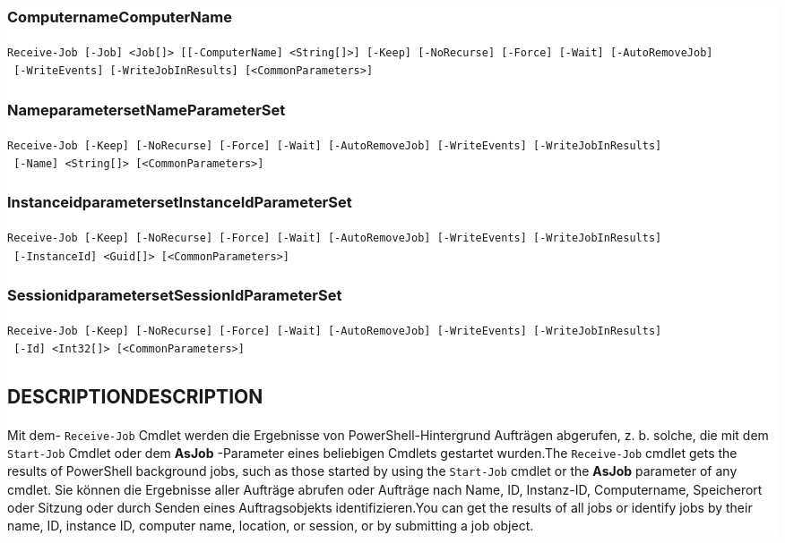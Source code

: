 ### <span data-ttu-id="76100-109">Computername</span><span class="sxs-lookup"><span data-stu-id="76100-109">ComputerName</span></span>

```
Receive-Job [-Job] <Job[]> [[-ComputerName] <String[]>] [-Keep] [-NoRecurse] [-Force] [-Wait] [-AutoRemoveJob]
 [-WriteEvents] [-WriteJobInResults] [<CommonParameters>]
```

### <span data-ttu-id="76100-110">Nameparameterset</span><span class="sxs-lookup"><span data-stu-id="76100-110">NameParameterSet</span></span>

```
Receive-Job [-Keep] [-NoRecurse] [-Force] [-Wait] [-AutoRemoveJob] [-WriteEvents] [-WriteJobInResults]
 [-Name] <String[]> [<CommonParameters>]
```

### <span data-ttu-id="76100-111">Instanceidparameterset</span><span class="sxs-lookup"><span data-stu-id="76100-111">InstanceIdParameterSet</span></span>

```
Receive-Job [-Keep] [-NoRecurse] [-Force] [-Wait] [-AutoRemoveJob] [-WriteEvents] [-WriteJobInResults]
 [-InstanceId] <Guid[]> [<CommonParameters>]
```

### <span data-ttu-id="76100-112">Sessionidparameterset</span><span class="sxs-lookup"><span data-stu-id="76100-112">SessionIdParameterSet</span></span>

```
Receive-Job [-Keep] [-NoRecurse] [-Force] [-Wait] [-AutoRemoveJob] [-WriteEvents] [-WriteJobInResults]
 [-Id] <Int32[]> [<CommonParameters>]
```

## <span data-ttu-id="76100-113">DESCRIPTION</span><span class="sxs-lookup"><span data-stu-id="76100-113">DESCRIPTION</span></span>

<span data-ttu-id="76100-114">Mit dem- `Receive-Job` Cmdlet werden die Ergebnisse von PowerShell-Hintergrund Aufträgen abgerufen, z. b. solche, die mit dem `Start-Job` Cmdlet oder dem **AsJob** -Parameter eines beliebigen Cmdlets gestartet wurden.</span><span class="sxs-lookup"><span data-stu-id="76100-114">The `Receive-Job` cmdlet gets the results of PowerShell background jobs, such as those started by using the `Start-Job` cmdlet or the **AsJob** parameter of any cmdlet.</span></span>
<span data-ttu-id="76100-115">Sie können die Ergebnisse aller Aufträge abrufen oder Aufträge nach Name, ID, Instanz-ID, Computername, Speicherort oder Sitzung oder durch Senden eines Auftragsobjekts identifizieren.</span><span class="sxs-lookup"><span data-stu-id="76100-115">You can get the results of all jobs or identify jobs by their name, ID, instance ID, computer name, location, or session, or by submitting a job object.</span></span>
